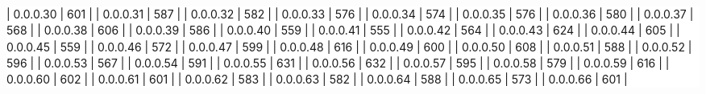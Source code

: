 | 0.0.0.30 | 601 |
| 0.0.0.31 | 587 |
| 0.0.0.32 | 582 |
| 0.0.0.33 | 576 |
| 0.0.0.34 | 574 |
| 0.0.0.35 | 576 |
| 0.0.0.36 | 580 |
| 0.0.0.37 | 568 |
| 0.0.0.38 | 606 |
| 0.0.0.39 | 586 |
| 0.0.0.40 | 559 |
| 0.0.0.41 | 555 |
| 0.0.0.42 | 564 |
| 0.0.0.43 | 624 |
| 0.0.0.44 | 605 |
| 0.0.0.45 | 559 |
| 0.0.0.46 | 572 |
| 0.0.0.47 | 599 |
| 0.0.0.48 | 616 |
| 0.0.0.49 | 600 |
| 0.0.0.50 | 608 |
| 0.0.0.51 | 588 |
| 0.0.0.52 | 596 |
| 0.0.0.53 | 567 |
| 0.0.0.54 | 591 |
| 0.0.0.55 | 631 |
| 0.0.0.56 | 632 |
| 0.0.0.57 | 595 |
| 0.0.0.58 | 579 |
| 0.0.0.59 | 616 |
| 0.0.0.60 | 602 |
| 0.0.0.61 | 601 |
| 0.0.0.62 | 583 |
| 0.0.0.63 | 582 |
| 0.0.0.64 | 588 |
| 0.0.0.65 | 573 |
| 0.0.0.66 | 601 |